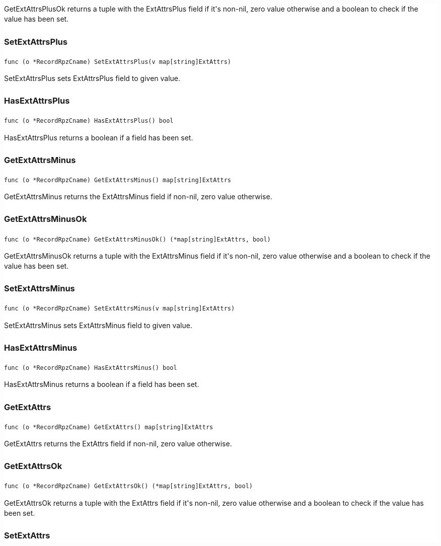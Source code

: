 GetExtAttrsPlusOk returns a tuple with the ExtAttrsPlus field if it's non-nil, zero value otherwise
and a boolean to check if the value has been set.

### SetExtAttrsPlus

`func (o *RecordRpzCname) SetExtAttrsPlus(v map[string]ExtAttrs)`

SetExtAttrsPlus sets ExtAttrsPlus field to given value.

### HasExtAttrsPlus

`func (o *RecordRpzCname) HasExtAttrsPlus() bool`

HasExtAttrsPlus returns a boolean if a field has been set.

### GetExtAttrsMinus

`func (o *RecordRpzCname) GetExtAttrsMinus() map[string]ExtAttrs`

GetExtAttrsMinus returns the ExtAttrsMinus field if non-nil, zero value otherwise.

### GetExtAttrsMinusOk

`func (o *RecordRpzCname) GetExtAttrsMinusOk() (*map[string]ExtAttrs, bool)`

GetExtAttrsMinusOk returns a tuple with the ExtAttrsMinus field if it's non-nil, zero value otherwise
and a boolean to check if the value has been set.

### SetExtAttrsMinus

`func (o *RecordRpzCname) SetExtAttrsMinus(v map[string]ExtAttrs)`

SetExtAttrsMinus sets ExtAttrsMinus field to given value.

### HasExtAttrsMinus

`func (o *RecordRpzCname) HasExtAttrsMinus() bool`

HasExtAttrsMinus returns a boolean if a field has been set.

### GetExtAttrs

`func (o *RecordRpzCname) GetExtAttrs() map[string]ExtAttrs`

GetExtAttrs returns the ExtAttrs field if non-nil, zero value otherwise.

### GetExtAttrsOk

`func (o *RecordRpzCname) GetExtAttrsOk() (*map[string]ExtAttrs, bool)`

GetExtAttrsOk returns a tuple with the ExtAttrs field if it's non-nil, zero value otherwise
and a boolean to check if the value has been set.

### SetExtAttrs
